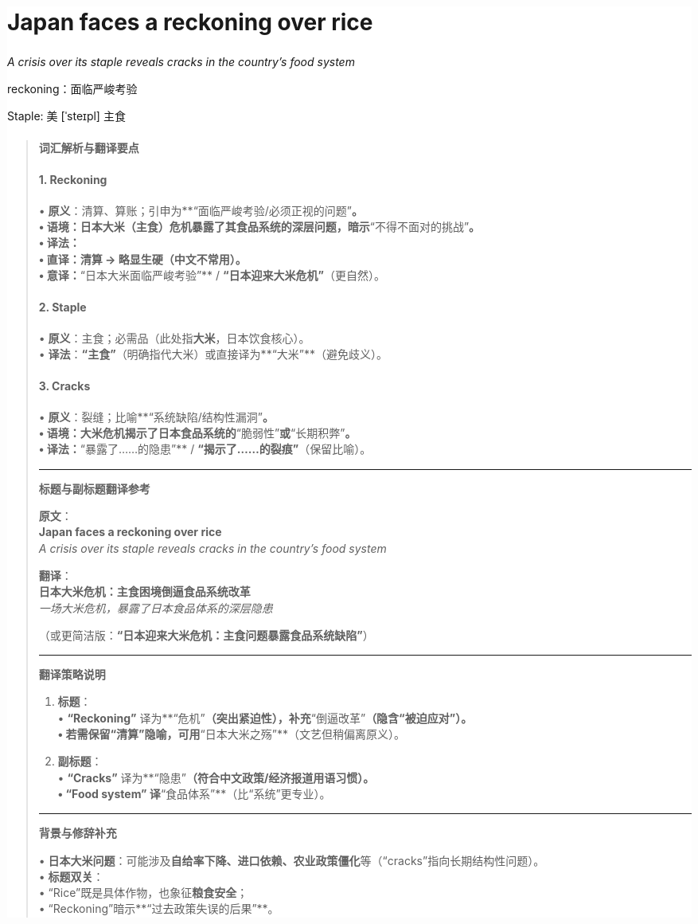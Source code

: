 # Japan faces a reckoning over rice

*A crisis over its staple reveals cracks in the country’s food system*

reckoning：面临严峻考验

Staple: 美 [ˈsteɪpl] 主食



>#### **词汇解析与翻译要点**  
>
>#### **1. Reckoning**  
>• **原义**：清算、算账；引申为**“面临严峻考验/必须正视的问题”**。  
>• **语境**：日本大米（主食）危机暴露了其食品系统的深层问题，暗示**“不得不面对的挑战”**。  
>• **译法**：  
>  • **直译**：清算 → 略显生硬（中文不常用）。  
>  • **意译**：**“日本大米面临严峻考验”** / **“日本迎来大米危机”**（更自然）。  
>
>#### **2. Staple**  
>• **原义**：主食；必需品（此处指**大米**，日本饮食核心）。  
>• **译法**：**“主食”**（明确指代大米）或直接译为**“大米”**（避免歧义）。  
>
>#### **3. Cracks**  
>• **原义**：裂缝；比喻**“系统缺陷/结构性漏洞”**。  
>• **语境**：大米危机揭示了日本食品系统的**“脆弱性”**或**“长期积弊”**。  
>• **译法**：**“暴露了……的隐患”** / **“揭示了……的裂痕”**（保留比喻）。  
>
>---
>
>**标题与副标题翻译参考**  
>
>**原文**：  
>**Japan faces a reckoning over rice**  
>*A crisis over its staple reveals cracks in the country’s food system*  
>
>**翻译**：  
>**日本大米危机：主食困境倒逼食品系统改革**  
>*一场大米危机，暴露了日本食品体系的深层隐患*  
>
>（或更简洁版：**“日本迎来大米危机：主食问题暴露食品系统缺陷”**）  
>
>---
>
>**翻译策略说明**  
>
>1. **标题**：  
>   • **“Reckoning”** 译为**“危机”**（突出紧迫性），补充**“倒逼改革”**（隐含“被迫应对”）。  
>   • 若需保留“清算”隐喻，可用**“日本大米之殇”**（文艺但稍偏离原义）。  
>
>2. **副标题**：  
>   • **“Cracks”** 译为**“隐患”**（符合中文政策/经济报道用语习惯）。  
>   • **“Food system”** 译**“食品体系”**（比“系统”更专业）。  
>
>---
>
>**背景与修辞补充**  
>
>• **日本大米问题**：可能涉及**自给率下降、进口依赖、农业政策僵化**等（“cracks”指向长期结构性问题）。  
>• **标题双关**：  
>  • “Rice”既是具体作物，也象征**粮食安全**；  
>  • “Reckoning”暗示**“过去政策失误的后果”**。
